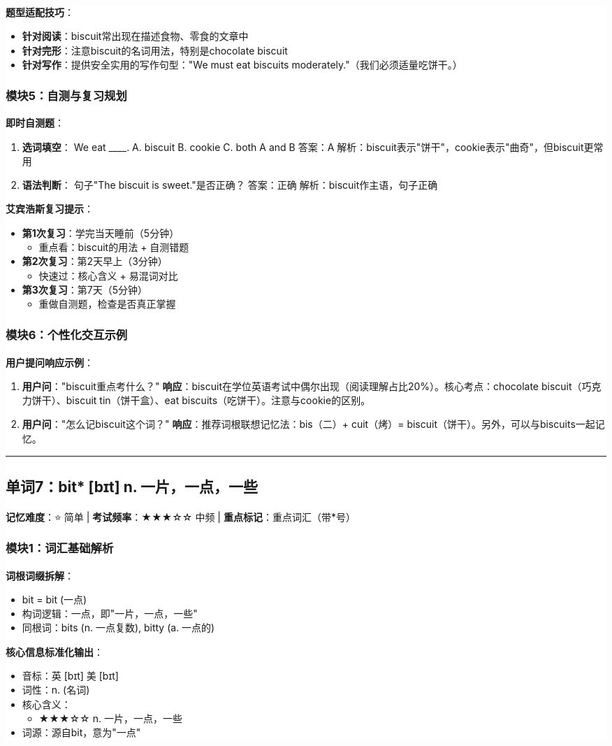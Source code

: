 **题型适配技巧**：
- **针对阅读**：biscuit常出现在描述食物、零食的文章中
- **针对完形**：注意biscuit的名词用法，特别是chocolate biscuit
- **针对写作**：提供安全实用的写作句型："We must eat biscuits moderately."（我们必须适量吃饼干。）

### 模块5：自测与复习规划

**即时自测题**：

1. **选词填空**：
   We eat ____.
   A. biscuit  B. cookie  C. both A and B
   答案：A
   解析：biscuit表示"饼干"，cookie表示"曲奇"，但biscuit更常用

2. **语法判断**：
   句子"The biscuit is sweet."是否正确？
   答案：正确
   解析：biscuit作主语，句子正确

**艾宾浩斯复习提示**：
- **第1次复习**：学完当天睡前（5分钟）
  - 重点看：biscuit的用法 + 自测错题
- **第2次复习**：第2天早上（3分钟）
  - 快速过：核心含义 + 易混词对比
- **第3次复习**：第7天（5分钟）
  - 重做自测题，检查是否真正掌握

### 模块6：个性化交互示例

**用户提问响应示例**：

1. **用户问**："biscuit重点考什么？"
   **响应**：biscuit在学位英语考试中偶尔出现（阅读理解占比20%）。核心考点：chocolate biscuit（巧克力饼干）、biscuit tin（饼干盒）、eat biscuits（吃饼干）。注意与cookie的区别。

2. **用户问**："怎么记biscuit这个词？"
   **响应**：推荐词根联想记忆法：bis（二）+ cuit（烤）= biscuit（饼干）。另外，可以与biscuits一起记忆。

---

## 单词7：bit* [bɪt] n. 一片，一点，一些

**记忆难度**：⭐ 简单 | **考试频率**：★★★☆☆ 中频 | **重点标记**：重点词汇（带*号）

### 模块1：词汇基础解析

**词根词缀拆解**：
- bit = bit (一点)
- 构词逻辑：一点，即"一片，一点，一些"
- 同根词：bits (n. 一点复数), bitty (a. 一点的)

**核心信息标准化输出**：
- 音标：英 [bɪt] 美 [bɪt]
- 词性：n. (名词)
- 核心含义：
  - ★★★☆☆ n. 一片，一点，一些
- 词源：源自bit，意为"一点"
